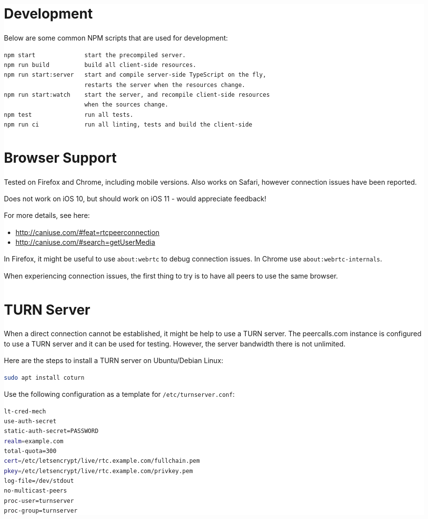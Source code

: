 # Development

Below are some common NPM scripts that are used for development:

```
npm start              start the precompiled server.
npm run build          build all client-side resources.
npm run start:server   start and compile server-side TypeScript on the fly,
                       restarts the server when the resources change.
npm run start:watch    start the server, and recompile client-side resources
                       when the sources change.
npm test               run all tests.
npm run ci             run all linting, tests and build the client-side
```

# Browser Support

Tested on Firefox and Chrome, including mobile versions. Also works on Safari,
however connection issues have been reported.

Does not work on iOS 10, but should work on iOS 11 - would appreciate feedback!

For more details, see here:

- http://caniuse.com/#feat=rtcpeerconnection
- http://caniuse.com/#search=getUserMedia

In Firefox, it might be useful to use `about:webrtc` to debug connection
issues. In Chrome use `about:webrtc-internals`.

When experiencing connection issues, the first thing to try is to have all
peers to use the same browser.

# TURN Server

When a direct connection cannot be established, it might be help to use a TURN
server. The peercalls.com instance is configured to use a TURN server and it
can be used for testing. However, the server bandwidth there is not unlimited.

Here are the steps to install a TURN server on Ubuntu/Debian Linux:

```bash
sudo apt install coturn
```

Use the following configuration as a template for `/etc/turnserver.conf`:

```bash
lt-cred-mech
use-auth-secret
static-auth-secret=PASSWORD
realm=example.com
total-quota=300
cert=/etc/letsencrypt/live/rtc.example.com/fullchain.pem
pkey=/etc/letsencrypt/live/rtc.example.com/privkey.pem
log-file=/dev/stdout
no-multicast-peers
proc-user=turnserver
proc-group=turnserver
```

